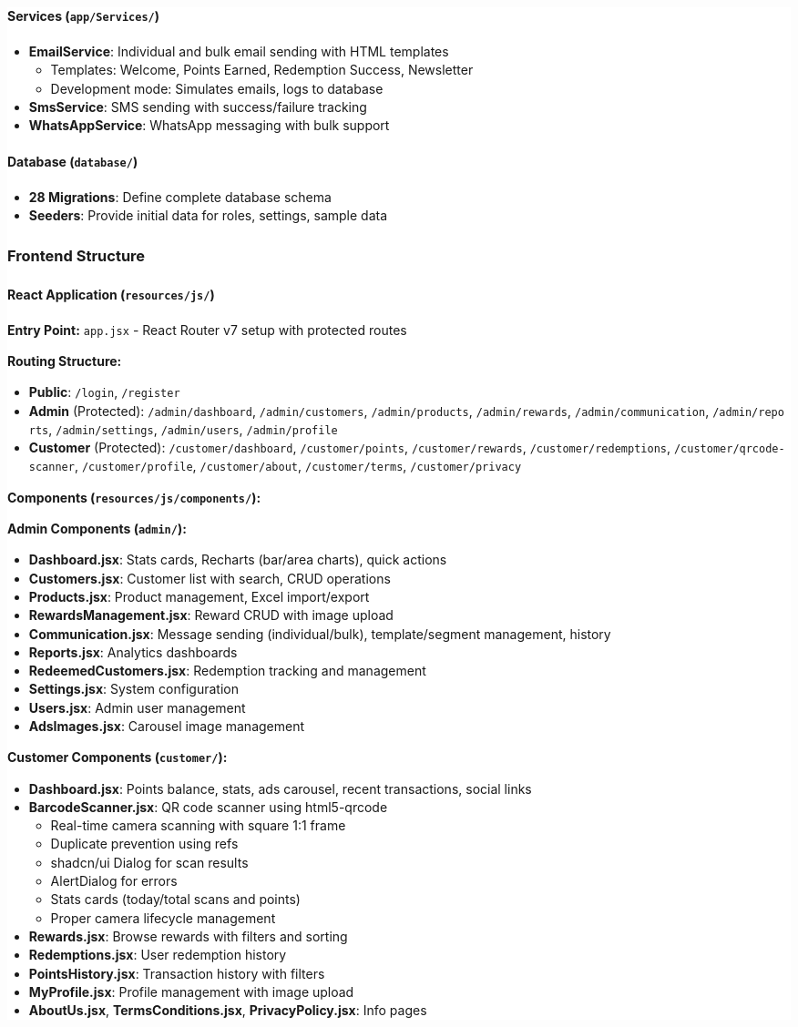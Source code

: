 #### Services (`app/Services/`)
- **EmailService**: Individual and bulk email sending with HTML templates
  - Templates: Welcome, Points Earned, Redemption Success, Newsletter
  - Development mode: Simulates emails, logs to database
- **SmsService**: SMS sending with success/failure tracking
- **WhatsAppService**: WhatsApp messaging with bulk support

#### Database (`database/`)
- **28 Migrations**: Define complete database schema
- **Seeders**: Provide initial data for roles, settings, sample data

### Frontend Structure

#### React Application (`resources/js/`)
**Entry Point:** `app.jsx` - React Router v7 setup with protected routes

**Routing Structure:**
- **Public**: `/login`, `/register`
- **Admin** (Protected): `/admin/dashboard`, `/admin/customers`, `/admin/products`, `/admin/rewards`, `/admin/communication`, `/admin/reports`, `/admin/settings`, `/admin/users`, `/admin/profile`
- **Customer** (Protected): `/customer/dashboard`, `/customer/points`, `/customer/rewards`, `/customer/redemptions`, `/customer/qrcode-scanner`, `/customer/profile`, `/customer/about`, `/customer/terms`, `/customer/privacy`

**Components (`resources/js/components/`):**

**Admin Components (`admin/`):**
- **Dashboard.jsx**: Stats cards, Recharts (bar/area charts), quick actions
- **Customers.jsx**: Customer list with search, CRUD operations
- **Products.jsx**: Product management, Excel import/export
- **RewardsManagement.jsx**: Reward CRUD with image upload
- **Communication.jsx**: Message sending (individual/bulk), template/segment management, history
- **Reports.jsx**: Analytics dashboards
- **RedeemedCustomers.jsx**: Redemption tracking and management
- **Settings.jsx**: System configuration
- **Users.jsx**: Admin user management
- **AdsImages.jsx**: Carousel image management

**Customer Components (`customer/`):**
- **Dashboard.jsx**: Points balance, stats, ads carousel, recent transactions, social links
- **BarcodeScanner.jsx**: QR code scanner using html5-qrcode
  - Real-time camera scanning with square 1:1 frame
  - Duplicate prevention using refs
  - shadcn/ui Dialog for scan results
  - AlertDialog for errors
  - Stats cards (today/total scans and points)
  - Proper camera lifecycle management
- **Rewards.jsx**: Browse rewards with filters and sorting
- **Redemptions.jsx**: User redemption history
- **PointsHistory.jsx**: Transaction history with filters
- **MyProfile.jsx**: Profile management with image upload
- **AboutUs.jsx**, **TermsConditions.jsx**, **PrivacyPolicy.jsx**: Info pages
